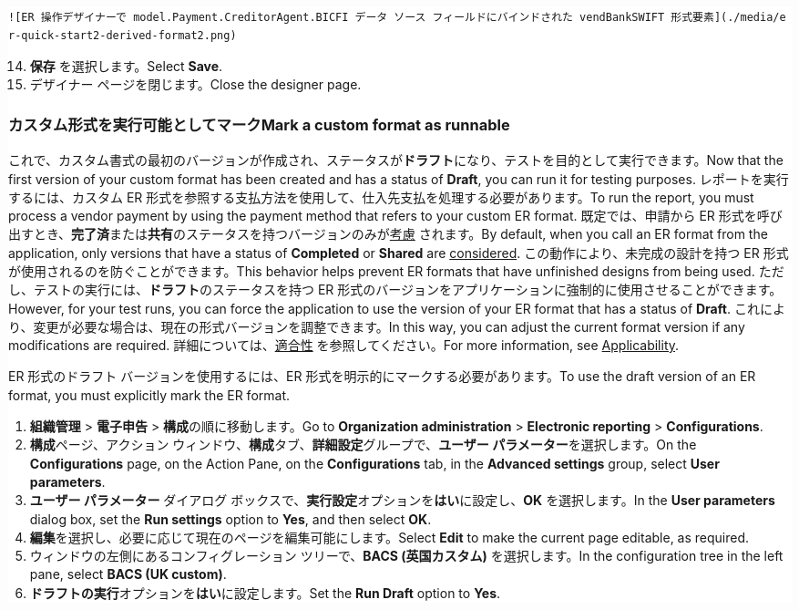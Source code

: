     ![ER 操作デザイナーで model.Payment.CreditorAgent.BICFI データ ソース フィールドにバインドされた vendBankSWIFT 形式要素](./media/er-quick-start2-derived-format2.png)

14. <span data-ttu-id="0a3e0-317">**保存** を選択します。</span><span class="sxs-lookup"><span data-stu-id="0a3e0-317">Select **Save**.</span></span>
15. <span data-ttu-id="0a3e0-318">デザイナー ページを閉じます。</span><span class="sxs-lookup"><span data-stu-id="0a3e0-318">Close the designer page.</span></span>

### <a name="mark-a-custom-format-as-runnable"></a><a id="MarkFormatRunnable"></a> <span data-ttu-id="0a3e0-319">カスタム形式を実行可能としてマーク</span><span class="sxs-lookup"><span data-stu-id="0a3e0-319">Mark a custom format as runnable</span></span>

<span data-ttu-id="0a3e0-320">これで、カスタム書式の最初のバージョンが作成され、ステータスが**ドラフト**になり、テストを目的として実行できます。</span><span class="sxs-lookup"><span data-stu-id="0a3e0-320">Now that the first version of your custom format has been created and has a status of **Draft**, you can run it for testing purposes.</span></span> <span data-ttu-id="0a3e0-321">レポートを実行するには、カスタム ER 形式を参照する支払方法を使用して、仕入先支払を処理する必要があります。</span><span class="sxs-lookup"><span data-stu-id="0a3e0-321">To run the report, you must process a vendor payment by using the payment method that refers to your custom ER format.</span></span> <span data-ttu-id="0a3e0-322">既定では、申請から ER 形式を呼び出すとき、**完了済**または**共有**のステータスを持つバージョンのみが[考慮](general-electronic-reporting.md#component-versioning) されます。</span><span class="sxs-lookup"><span data-stu-id="0a3e0-322">By default, when you call an ER format from the application, only versions that have a status of **Completed** or **Shared** are [considered](general-electronic-reporting.md#component-versioning).</span></span> <span data-ttu-id="0a3e0-323">この動作により、未完成の設計を持つ ER 形式が使用されるのを防ぐことができます。</span><span class="sxs-lookup"><span data-stu-id="0a3e0-323">This behavior helps prevent ER formats that have unfinished designs from being used.</span></span> <span data-ttu-id="0a3e0-324">ただし、テストの実行には、**ドラフト**のステータスを持つ ER 形式のバージョンをアプリケーションに強制的に使用させることができます。</span><span class="sxs-lookup"><span data-stu-id="0a3e0-324">However, for your test runs, you can force the application to use the version of your ER format that has a status of **Draft**.</span></span> <span data-ttu-id="0a3e0-325">これにより、変更が必要な場合は、現在の形式バージョンを調整できます。</span><span class="sxs-lookup"><span data-stu-id="0a3e0-325">In this way, you can adjust the current format version if any modifications are required.</span></span> <span data-ttu-id="0a3e0-326">詳細については、[適合性](electronic-reporting-destinations.md#applicability) を参照してください。</span><span class="sxs-lookup"><span data-stu-id="0a3e0-326">For more information, see [Applicability](electronic-reporting-destinations.md#applicability).</span></span>

<span data-ttu-id="0a3e0-327">ER 形式のドラフト バージョンを使用するには、ER 形式を明示的にマークする必要があります。</span><span class="sxs-lookup"><span data-stu-id="0a3e0-327">To use the draft version of an ER format, you must explicitly mark the ER format.</span></span>

1. <span data-ttu-id="0a3e0-328">**組織管理** \> **電子申告** \> **構成**の順に移動します。</span><span class="sxs-lookup"><span data-stu-id="0a3e0-328">Go to **Organization administration** \> **Electronic reporting** \> **Configurations**.</span></span>
2. <span data-ttu-id="0a3e0-329">**構成**ページ、アクション ウィンドウ、**構成**タブ、**詳細設定**グループで、**ユーザー パラメーター**を選択します。</span><span class="sxs-lookup"><span data-stu-id="0a3e0-329">On the **Configurations** page, on the Action Pane, on the **Configurations** tab, in the **Advanced settings** group, select **User parameters**.</span></span>
3. <span data-ttu-id="0a3e0-330">**ユーザー パラメーター** ダイアログ ボックスで、**実行設定**オプションを**はい**に設定し、**OK** を選択します。</span><span class="sxs-lookup"><span data-stu-id="0a3e0-330">In the **User parameters** dialog box, set the **Run settings** option to **Yes**, and then select **OK**.</span></span>
4. <span data-ttu-id="0a3e0-331">**編集**を選択し、必要に応じて現在のページを編集可能にします。</span><span class="sxs-lookup"><span data-stu-id="0a3e0-331">Select **Edit** to make the current page editable, as required.</span></span>
5. <span data-ttu-id="0a3e0-332">ウィンドウの左側にあるコンフィグレーション ツリーで、**BACS (英国カスタム)** を選択します。</span><span class="sxs-lookup"><span data-stu-id="0a3e0-332">In the configuration tree in the left pane, select **BACS (UK custom)**.</span></span>
6. <span data-ttu-id="0a3e0-333">**ドラフトの実行**オプションを**はい**に設定します。</span><span class="sxs-lookup"><span data-stu-id="0a3e0-333">Set the **Run Draft** option to **Yes**.</span></span>
